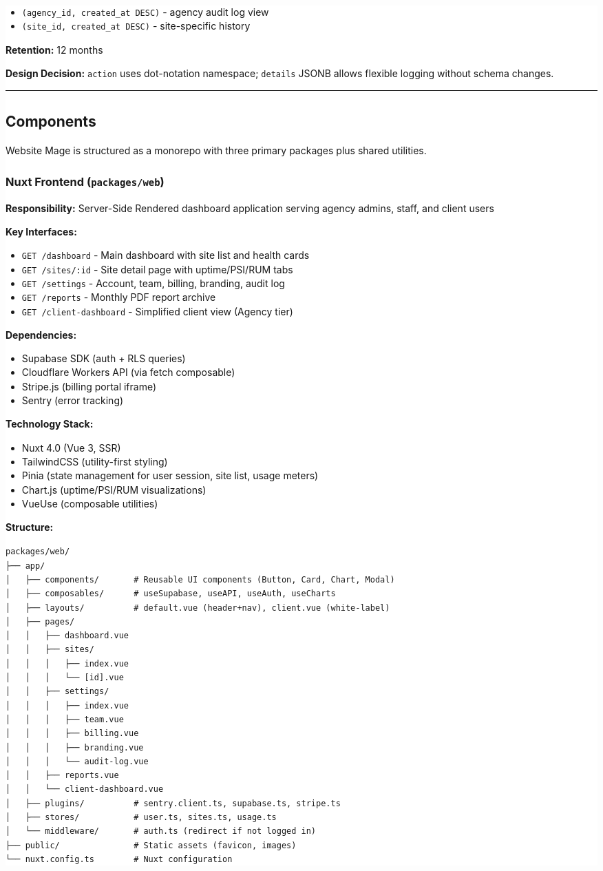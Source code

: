 - `(agency_id, created_at DESC)` - agency audit log view
- `(site_id, created_at DESC)` - site-specific history

**Retention:** 12 months

**Design Decision:** `action` uses dot-notation namespace; `details` JSONB allows flexible logging without schema changes.

---

## Components

Website Mage is structured as a monorepo with three primary packages plus shared utilities.

### Nuxt Frontend (`packages/web`)

**Responsibility:** Server-Side Rendered dashboard application serving agency admins, staff, and client users

**Key Interfaces:**

- `GET /dashboard` - Main dashboard with site list and health cards
- `GET /sites/:id` - Site detail page with uptime/PSI/RUM tabs
- `GET /settings` - Account, team, billing, branding, audit log
- `GET /reports` - Monthly PDF report archive
- `GET /client-dashboard` - Simplified client view (Agency tier)

**Dependencies:**

- Supabase SDK (auth + RLS queries)
- Cloudflare Workers API (via fetch composable)
- Stripe.js (billing portal iframe)
- Sentry (error tracking)

**Technology Stack:**

- Nuxt 4.0 (Vue 3, SSR)
- TailwindCSS (utility-first styling)
- Pinia (state management for user session, site list, usage meters)
- Chart.js (uptime/PSI/RUM visualizations)
- VueUse (composable utilities)

**Structure:**

```
packages/web/
├── app/
│   ├── components/       # Reusable UI components (Button, Card, Chart, Modal)
│   ├── composables/      # useSupabase, useAPI, useAuth, useCharts
│   ├── layouts/          # default.vue (header+nav), client.vue (white-label)
│   ├── pages/
│   │   ├── dashboard.vue
│   │   ├── sites/
│   │   │   ├── index.vue
│   │   │   └── [id].vue
│   │   ├── settings/
│   │   │   ├── index.vue
│   │   │   ├── team.vue
│   │   │   ├── billing.vue
│   │   │   ├── branding.vue
│   │   │   └── audit-log.vue
│   │   ├── reports.vue
│   │   └── client-dashboard.vue
│   ├── plugins/          # sentry.client.ts, supabase.ts, stripe.ts
│   ├── stores/           # user.ts, sites.ts, usage.ts
│   └── middleware/       # auth.ts (redirect if not logged in)
├── public/               # Static assets (favicon, images)
└── nuxt.config.ts        # Nuxt configuration
```